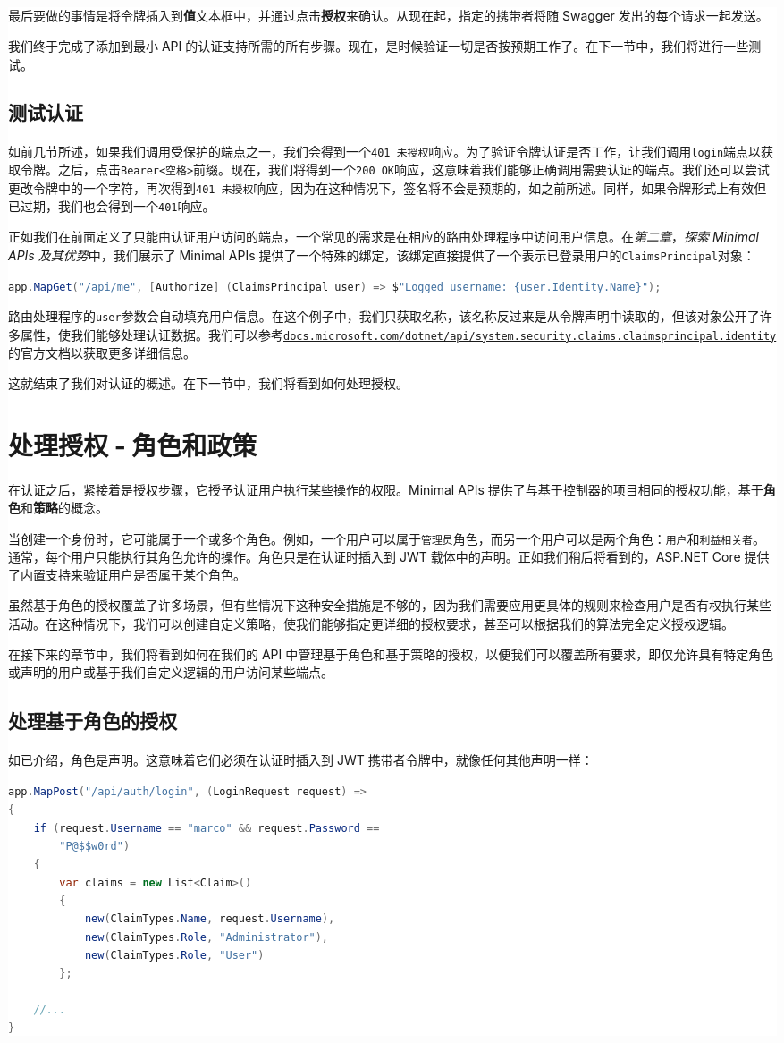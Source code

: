 最后要做的事情是将令牌插入到**值**文本框中，并通过点击**授权**来确认。从现在起，指定的携带者将随 Swagger 发出的每个请求一起发送。

我们终于完成了添加到最小 API 的认证支持所需的所有步骤。现在，是时候验证一切是否按预期工作了。在下一节中，我们将进行一些测试。

## 测试认证

如前几节所述，如果我们调用受保护的端点之一，我们会得到一个`401 未授权`响应。为了验证令牌认证是否工作，让我们调用`login`端点以获取令牌。之后，点击`Bearer<空格>`前缀。现在，我们将得到一个`200 OK`响应，这意味着我们能够正确调用需要认证的端点。我们还可以尝试更改令牌中的一个字符，再次得到`401 未授权`响应，因为在这种情况下，签名将不会是预期的，如之前所述。同样，如果令牌形式上有效但已过期，我们也会得到一个`401`响应。

正如我们在前面定义了只能由认证用户访问的端点，一个常见的需求是在相应的路由处理程序中访问用户信息。在*第二章*，*探索 Minimal APIs 及其优势*中，我们展示了 Minimal APIs 提供了一个特殊的绑定，该绑定直接提供了一个表示已登录用户的`ClaimsPrincipal`对象：

```cs
app.MapGet("/api/me", [Authorize] (ClaimsPrincipal user) => $"Logged username: {user.Identity.Name}");
```

路由处理程序的`user`参数会自动填充用户信息。在这个例子中，我们只获取名称，该名称反过来是从令牌声明中读取的，但该对象公开了许多属性，使我们能够处理认证数据。我们可以参考[`docs.microsoft.com/dotnet/api/system.security.claims.claimsprincipal.identity`](https://docs.microsoft.com/dotnet/api/system.security.claims.claimsprincipal.identity)的官方文档以获取更多详细信息。

这就结束了我们对认证的概述。在下一节中，我们将看到如何处理授权。

# 处理授权 - 角色和政策

在认证之后，紧接着是授权步骤，它授予认证用户执行某些操作的权限。Minimal APIs 提供了与基于控制器的项目相同的授权功能，基于**角色**和**策略**的概念。

当创建一个身份时，它可能属于一个或多个角色。例如，一个用户可以属于`管理员`角色，而另一个用户可以是两个角色：`用户`和`利益相关者`。通常，每个用户只能执行其角色允许的操作。角色只是在认证时插入到 JWT 载体中的声明。正如我们稍后将看到的，ASP.NET Core 提供了内置支持来验证用户是否属于某个角色。

虽然基于角色的授权覆盖了许多场景，但有些情况下这种安全措施是不够的，因为我们需要应用更具体的规则来检查用户是否有权执行某些活动。在这种情况下，我们可以创建自定义策略，使我们能够指定更详细的授权要求，甚至可以根据我们的算法完全定义授权逻辑。

在接下来的章节中，我们将看到如何在我们的 API 中管理基于角色和基于策略的授权，以便我们可以覆盖所有要求，即仅允许具有特定角色或声明的用户或基于我们自定义逻辑的用户访问某些端点。

## 处理基于角色的授权

如已介绍，角色是声明。这意味着它们必须在认证时插入到 JWT 携带者令牌中，就像任何其他声明一样：

```cs
app.MapPost("/api/auth/login", (LoginRequest request) =>
{
    if (request.Username == "marco" && request.Password == 
        "P@$$w0rd")
    {
        var claims = new List<Claim>()
        {
            new(ClaimTypes.Name, request.Username),
            new(ClaimTypes.Role, "Administrator"),
            new(ClaimTypes.Role, "User")
        };

    //...
}
```
